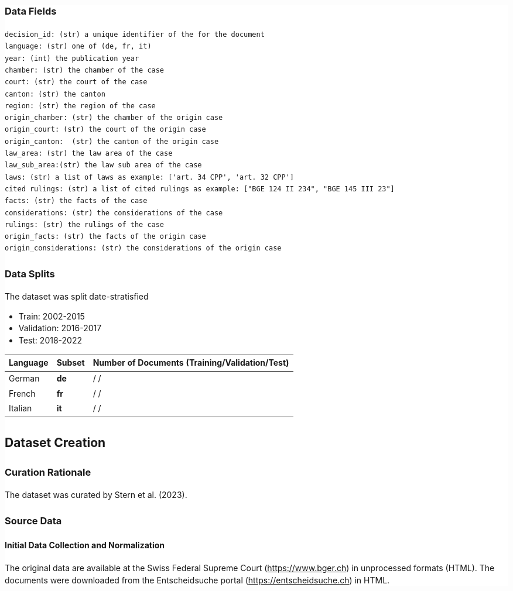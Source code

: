 ### Data Fields

```
decision_id: (str) a unique identifier of the for the document
language: (str) one of (de, fr, it)
year: (int) the publication year
chamber: (str) the chamber of the case
court: (str) the court of the case
canton: (str) the canton
region: (str) the region of the case
origin_chamber: (str) the chamber of the origin case
origin_court: (str) the court of the origin case
origin_canton:  (str) the canton of the origin case
law_area: (str) the law area of the case
law_sub_area:(str) the law sub area of the case
laws: (str) a list of laws as example: ['art. 34 CPP', 'art. 32 CPP']
cited rulings: (str) a list of cited rulings as example: ["BGE 124 II 234", "BGE 145 III 23"]
facts: (str) the facts of the case
considerations: (str) the considerations of the case
rulings: (str) the rulings of the case
origin_facts: (str) the facts of the origin case
origin_considerations: (str) the considerations of the origin case
```

### Data Splits

The dataset was split date-stratisfied
- Train: 2002-2015
- Validation: 2016-2017
- Test: 2018-2022

| Language   | Subset     | Number of Documents (Training/Validation/Test) | 
|------------|------------|--------------------------------------------|  
| German     | **de**     |  /  /                          |
| French     | **fr**     |  /  /                       |
| Italian    | **it**     |  /  /                           |


## Dataset Creation

### Curation Rationale

The dataset was curated by Stern et al. (2023).

### Source Data

#### Initial Data Collection and Normalization

The original data are available at the Swiss Federal Supreme Court (https://www.bger.ch) in unprocessed formats (HTML). The documents were downloaded from the Entscheidsuche portal (https://entscheidsuche.ch) in HTML. 
